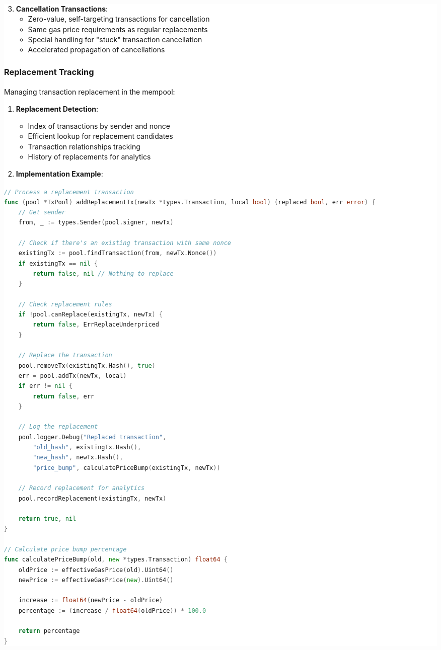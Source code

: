 3. **Cancellation Transactions**:
   - Zero-value, self-targeting transactions for cancellation
   - Same gas price requirements as regular replacements
   - Special handling for "stuck" transaction cancellation
   - Accelerated propagation of cancellations

### Replacement Tracking

Managing transaction replacement in the mempool:

1. **Replacement Detection**:
   - Index of transactions by sender and nonce
   - Efficient lookup for replacement candidates
   - Transaction relationships tracking
   - History of replacements for analytics

2. **Implementation Example**:

```go
// Process a replacement transaction
func (pool *TxPool) addReplacementTx(newTx *types.Transaction, local bool) (replaced bool, err error) {
    // Get sender
    from, _ := types.Sender(pool.signer, newTx)
    
    // Check if there's an existing transaction with same nonce
    existingTx := pool.findTransaction(from, newTx.Nonce())
    if existingTx == nil {
        return false, nil // Nothing to replace
    }
    
    // Check replacement rules
    if !pool.canReplace(existingTx, newTx) {
        return false, ErrReplaceUnderpriced
    }
    
    // Replace the transaction
    pool.removeTx(existingTx.Hash(), true)
    err = pool.addTx(newTx, local)
    if err != nil {
        return false, err
    }
    
    // Log the replacement
    pool.logger.Debug("Replaced transaction", 
        "old_hash", existingTx.Hash(), 
        "new_hash", newTx.Hash(),
        "price_bump", calculatePriceBump(existingTx, newTx))
        
    // Record replacement for analytics
    pool.recordReplacement(existingTx, newTx)
    
    return true, nil
}

// Calculate price bump percentage
func calculatePriceBump(old, new *types.Transaction) float64 {
    oldPrice := effectiveGasPrice(old).Uint64()
    newPrice := effectiveGasPrice(new).Uint64()
    
    increase := float64(newPrice - oldPrice)
    percentage := (increase / float64(oldPrice)) * 100.0
    
    return percentage
}
```